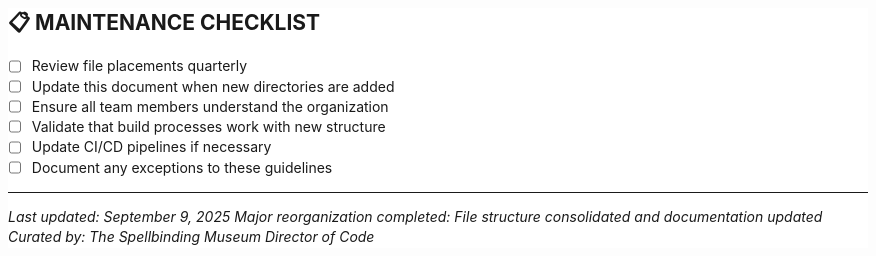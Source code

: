 
## 📋 **MAINTENANCE CHECKLIST**

- [ ] Review file placements quarterly
- [ ] Update this document when new directories are added
- [ ] Ensure all team members understand the organization
- [ ] Validate that build processes work with new structure
- [ ] Update CI/CD pipelines if necessary
- [ ] Document any exceptions to these guidelines

---

*Last updated: September 9, 2025*
*Major reorganization completed: File structure consolidated and documentation updated*
*Curated by: The Spellbinding Museum Director of Code*